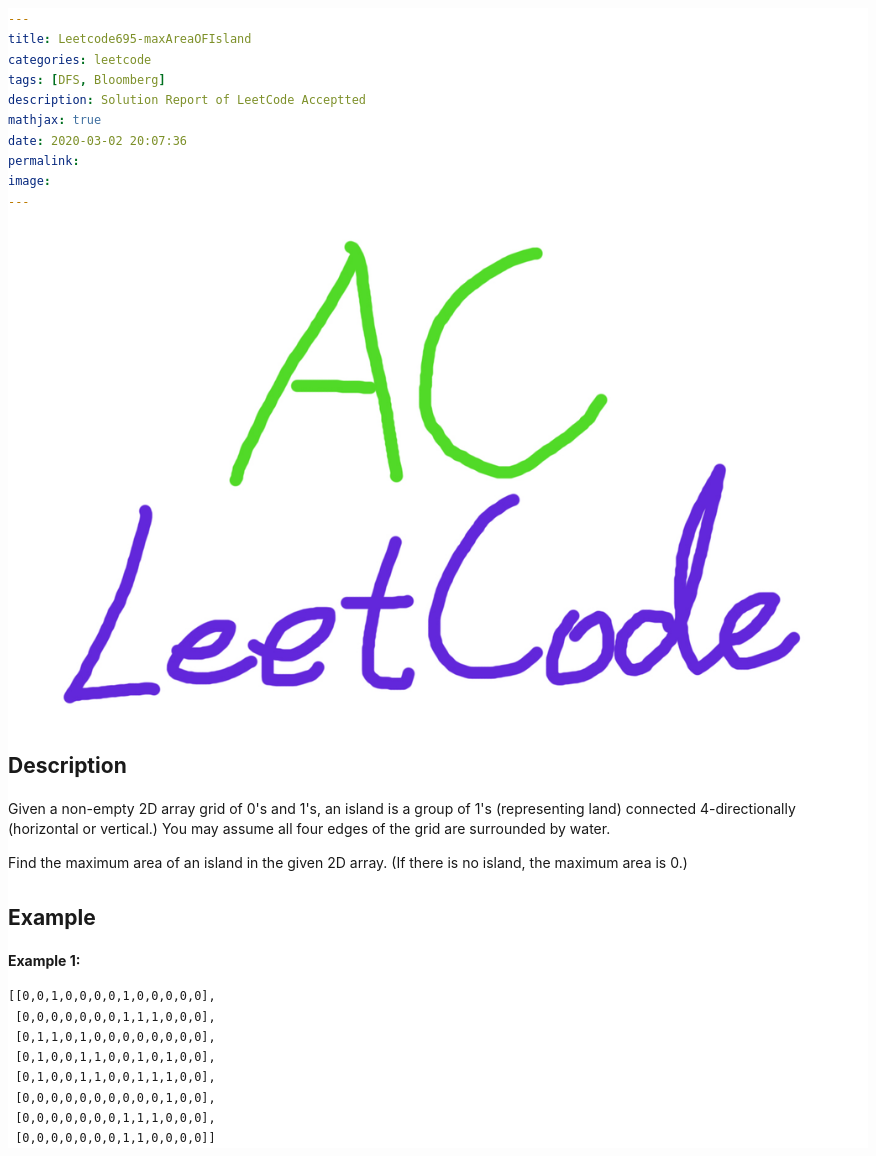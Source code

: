 ```yaml
---
title: Leetcode695-maxAreaOFIsland
categories: leetcode
tags: [DFS, Bloomberg]
description: Solution Report of LeetCode Acceptted
mathjax: true
date: 2020-03-02 20:07:36
permalink:
image:
---
```

<p class="description"></p>

<img src="/images/LeetCode.jpg" alt="" style="width:100%" /> 



## Description

Given a non-empty 2D array grid of 0's and 1's, an island is a group of 1's (representing land) connected 4-directionally (horizontal or vertical.) You may assume all four edges of the grid are surrounded by water.

Find the maximum area of an island in the given 2D array. (If there is no island, the maximum area is 0.)

## Example
**Example 1:**
```
[[0,0,1,0,0,0,0,1,0,0,0,0,0],
 [0,0,0,0,0,0,0,1,1,1,0,0,0],
 [0,1,1,0,1,0,0,0,0,0,0,0,0],
 [0,1,0,0,1,1,0,0,1,0,1,0,0],
 [0,1,0,0,1,1,0,0,1,1,1,0,0],
 [0,0,0,0,0,0,0,0,0,0,1,0,0],
 [0,0,0,0,0,0,0,1,1,1,0,0,0],
 [0,0,0,0,0,0,0,1,1,0,0,0,0]]
```